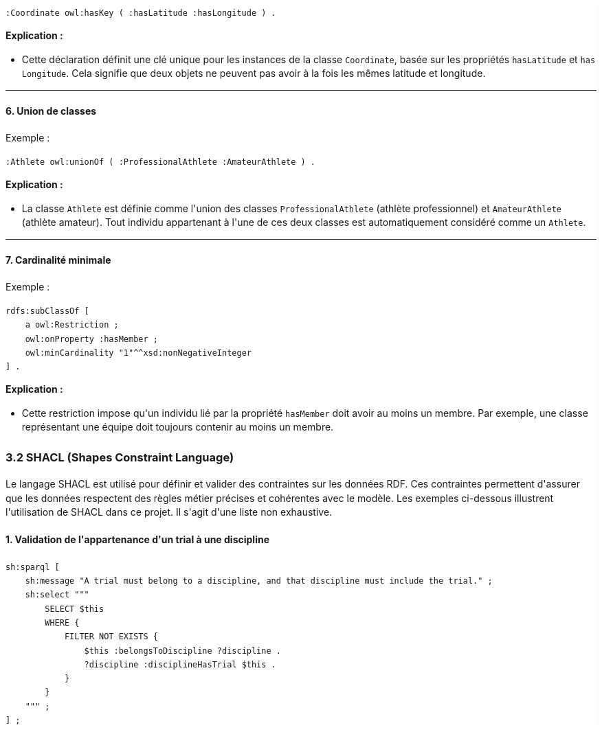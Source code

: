 ```ttl
:Coordinate owl:hasKey ( :hasLatitude :hasLongitude ) .
```

**Explication :**
- Cette déclaration définit une clé unique pour les instances de la classe `Coordinate`, basée sur les propriétés `hasLatitude` et `hasLongitude`. Cela signifie que deux objets ne peuvent pas avoir à la fois les mêmes latitude et longitude.

---

#### 6. Union de classes

Exemple :

```ttl
:Athlete owl:unionOf ( :ProfessionalAthlete :AmateurAthlete ) .
```

**Explication :**
- La classe `Athlete` est définie comme l'union des classes `ProfessionalAthlete` (athlète professionnel) et `AmateurAthlete` (athlète amateur). Tout individu appartenant à l'une de ces deux classes est automatiquement considéré comme un `Athlete`.

---

#### 7. Cardinalité minimale

Exemple :

```ttl
rdfs:subClassOf [  
    a owl:Restriction ;  
    owl:onProperty :hasMember ;  
    owl:minCardinality "1"^^xsd:nonNegativeInteger  
] .  
```

**Explication :**
- Cette restriction impose qu'un individu lié par la propriété `hasMember` doit avoir au moins un membre. Par exemple, une classe représentant une équipe doit toujours contenir au moins un membre.


### 3.2 SHACL (Shapes Constraint Language)

Le langage SHACL est utilisé pour définir et valider des contraintes sur les données RDF. Ces contraintes permettent d'assurer que les données respectent des règles métier précises et cohérentes avec le modèle. Les exemples ci-dessous illustrent l'utilisation de SHACL dans ce projet. Il s'agit d'une liste non exhaustive.

#### 1. Validation de l'appartenance d'un trial à une discipline

```ttl
sh:sparql [
    sh:message "A trial must belong to a discipline, and that discipline must include the trial." ;
    sh:select """
        SELECT $this
        WHERE {
            FILTER NOT EXISTS {
                $this :belongsToDiscipline ?discipline .
                ?discipline :disciplineHasTrial $this .
            }
        }
    """ ;
] ;
```
